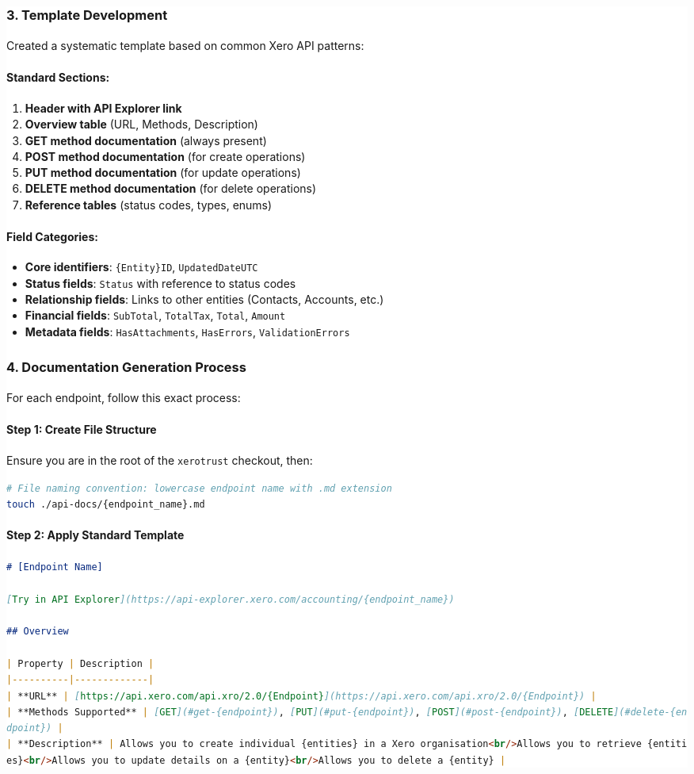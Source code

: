 ```markdown
```

### 3. Template Development

Created a systematic template based on common Xero API patterns:

#### Standard Sections:
1. **Header with API Explorer link**
2. **Overview table** (URL, Methods, Description)
3. **GET method documentation** (always present)
4. **POST method documentation** (for create operations)
5. **PUT method documentation** (for update operations)
6. **DELETE method documentation** (for delete operations)
7. **Reference tables** (status codes, types, enums)

#### Field Categories:
- **Core identifiers**: `{Entity}ID`, `UpdatedDateUTC`
- **Status fields**: `Status` with reference to status codes
- **Relationship fields**: Links to other entities (Contacts, Accounts, etc.)
- **Financial fields**: `SubTotal`, `TotalTax`, `Total`, `Amount`
- **Metadata fields**: `HasAttachments`, `HasErrors`, `ValidationErrors`

### 4. Documentation Generation Process

For each endpoint, follow this exact process:

#### Step 1: Create File Structure

Ensure you are in the root of the ``xerotrust`` checkout, then:

```bash
# File naming convention: lowercase endpoint name with .md extension
touch ./api-docs/{endpoint_name}.md
```

#### Step 2: Apply Standard Template
```markdown
# [Endpoint Name]

[Try in API Explorer](https://api-explorer.xero.com/accounting/{endpoint_name})

## Overview

| Property | Description |
|----------|-------------|
| **URL** | [https://api.xero.com/api.xro/2.0/{Endpoint}](https://api.xero.com/api.xro/2.0/{Endpoint}) |
| **Methods Supported** | [GET](#get-{endpoint}), [PUT](#put-{endpoint}), [POST](#post-{endpoint}), [DELETE](#delete-{endpoint}) |
| **Description** | Allows you to create individual {entities} in a Xero organisation<br/>Allows you to retrieve {entities}<br/>Allows you to update details on a {entity}<br/>Allows you to delete a {entity} |
```
